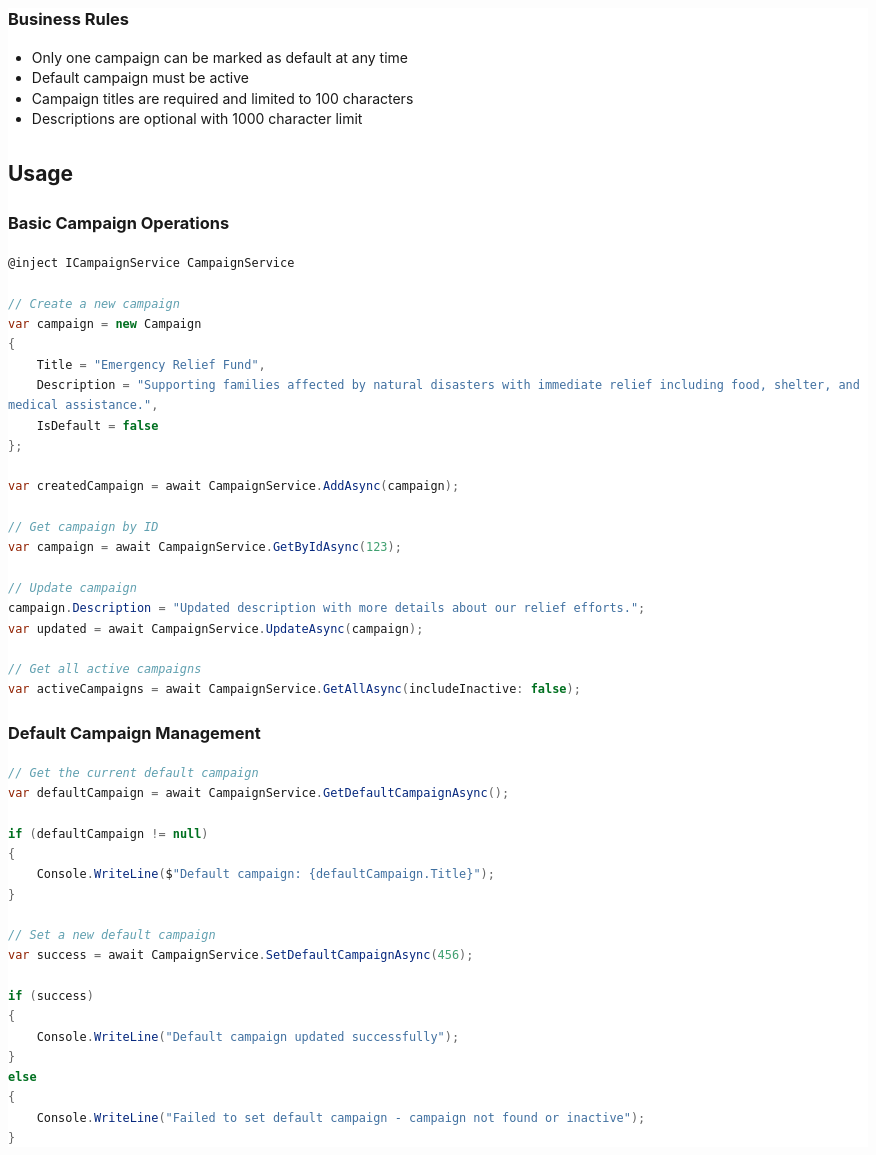 ### Business Rules
- Only one campaign can be marked as default at any time
- Default campaign must be active
- Campaign titles are required and limited to 100 characters
- Descriptions are optional with 1000 character limit

## Usage

### Basic Campaign Operations
```csharp
@inject ICampaignService CampaignService

// Create a new campaign
var campaign = new Campaign
{
    Title = "Emergency Relief Fund",
    Description = "Supporting families affected by natural disasters with immediate relief including food, shelter, and medical assistance.",
    IsDefault = false
};

var createdCampaign = await CampaignService.AddAsync(campaign);

// Get campaign by ID
var campaign = await CampaignService.GetByIdAsync(123);

// Update campaign
campaign.Description = "Updated description with more details about our relief efforts.";
var updated = await CampaignService.UpdateAsync(campaign);

// Get all active campaigns
var activeCampaigns = await CampaignService.GetAllAsync(includeInactive: false);
```

### Default Campaign Management
```csharp
// Get the current default campaign
var defaultCampaign = await CampaignService.GetDefaultCampaignAsync();

if (defaultCampaign != null)
{
    Console.WriteLine($"Default campaign: {defaultCampaign.Title}");
}

// Set a new default campaign
var success = await CampaignService.SetDefaultCampaignAsync(456);

if (success)
{
    Console.WriteLine("Default campaign updated successfully");
}
else
{
    Console.WriteLine("Failed to set default campaign - campaign not found or inactive");
}
```

